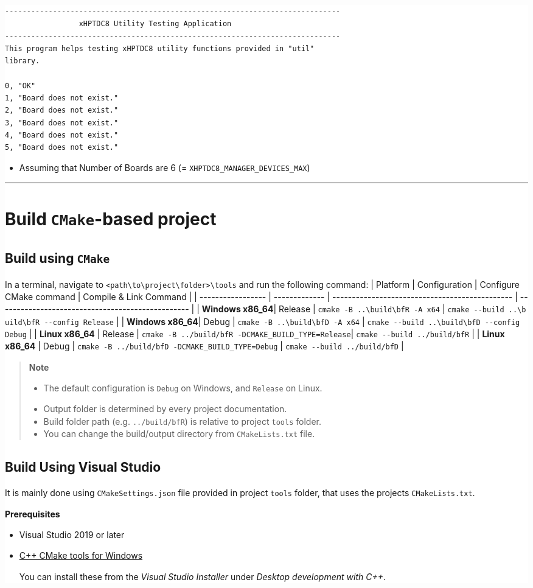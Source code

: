 ```
-----------------------------------------------------------------------------
                 xHPTDC8 Utility Testing Application
-----------------------------------------------------------------------------
This program helps testing xHPTDC8 utility functions provided in "util"
library.

0, "OK"
1, "Board does not exist."
2, "Board does not exist."
3, "Board does not exist."
4, "Board does not exist."
5, "Board does not exist."
```

* Assuming that Number of Boards are 6 (= `XHPTDC8_MANAGER_DEVICES_MAX`)


---

# Build `CMake`-based project

## Build using `CMake`
In a terminal, navigate to `<path\to\project\folder>\tools` and run the following command:
| Platform          | Configuration | Configure CMake command                           | Compile & Link Command                            | 
| ----------------- | ------------- | ----------------------------------------------    | ------------------------------------------------- | 
| **Windows x86_64**| Release       | `cmake -B ..\build\bfR -A x64`                    | `cmake --build ..\build\bfR --config Release`     | 
| **Windows x86_64**| Debug         | `cmake -B ..\build\bfD -A x64`                    | `cmake --build ..\build\bfD --config Debug`       | 
| **Linux x86_64**  | Release       | `cmake -B ../build/bfR -DCMAKE_BUILD_TYPE=Release`| `cmake --build ../build/bfR`                      | 
| **Linux x86_64**  | Debug         | `cmake -B ../build/bfD -DCMAKE_BUILD_TYPE=Debug`  | `cmake --build ../build/bfD`                      | 

> **Note**
> - The default configuration is `Debug` on Windows, and `Release` on Linux.
> * Output folder is determined by every project documentation.
> * Build folder path (e.g. `../build/bfR`) is relative to project `tools` folder.
> * You can change the build/output directory from `CMakeLists.txt` file.

## Build Using Visual Studio
It is mainly done using `CMakeSettings.json` file provided in project `tools` folder, that uses the projects `CMakeLists.txt`.

**Prerequisites**
- Visual Studio 2019 or later
- [C++ CMake tools for Windows](https://docs.microsoft.com/en-us/cpp/build/cmake-projects-in-visual-studio#installation)

  You can install these from the _Visual Studio Installer_ under 
  _Desktop development with C++_.
